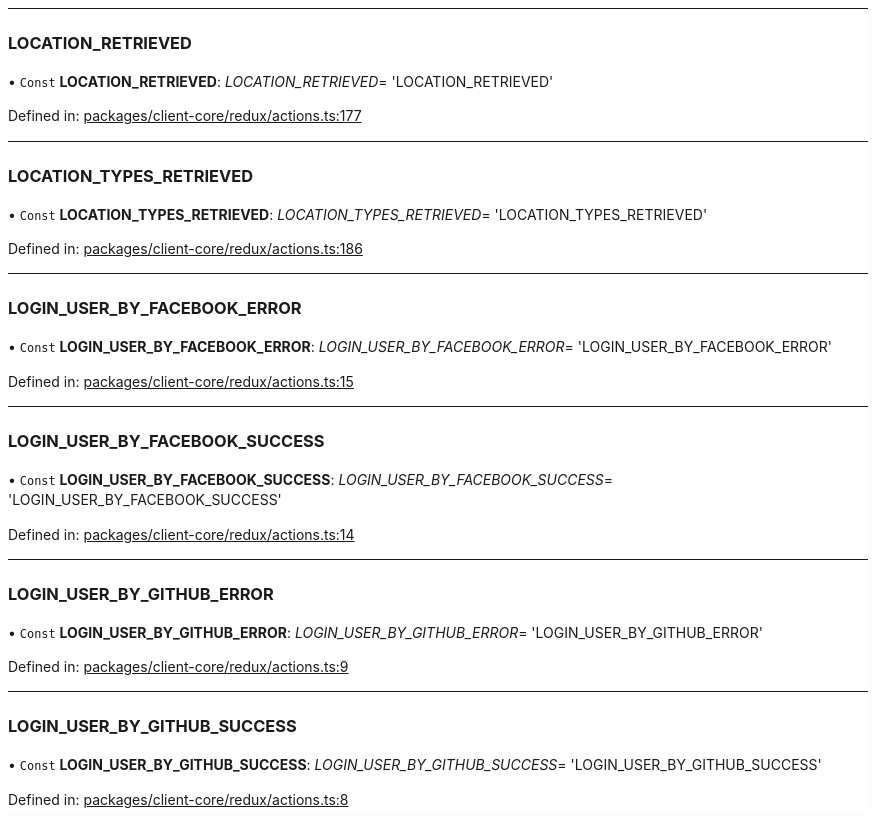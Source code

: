 ___

### LOCATION\_RETRIEVED

• `Const` **LOCATION\_RETRIEVED**: *LOCATION_RETRIEVED*= 'LOCATION\_RETRIEVED'

Defined in: [packages/client-core/redux/actions.ts:177](https://github.com/xr3ngine/xr3ngine/blob/5a0f83ed8/packages/client-core/redux/actions.ts#L177)

___

### LOCATION\_TYPES\_RETRIEVED

• `Const` **LOCATION\_TYPES\_RETRIEVED**: *LOCATION_TYPES_RETRIEVED*= 'LOCATION\_TYPES\_RETRIEVED'

Defined in: [packages/client-core/redux/actions.ts:186](https://github.com/xr3ngine/xr3ngine/blob/5a0f83ed8/packages/client-core/redux/actions.ts#L186)

___

### LOGIN\_USER\_BY\_FACEBOOK\_ERROR

• `Const` **LOGIN\_USER\_BY\_FACEBOOK\_ERROR**: *LOGIN_USER_BY_FACEBOOK_ERROR*= 'LOGIN\_USER\_BY\_FACEBOOK\_ERROR'

Defined in: [packages/client-core/redux/actions.ts:15](https://github.com/xr3ngine/xr3ngine/blob/5a0f83ed8/packages/client-core/redux/actions.ts#L15)

___

### LOGIN\_USER\_BY\_FACEBOOK\_SUCCESS

• `Const` **LOGIN\_USER\_BY\_FACEBOOK\_SUCCESS**: *LOGIN_USER_BY_FACEBOOK_SUCCESS*= 'LOGIN\_USER\_BY\_FACEBOOK\_SUCCESS'

Defined in: [packages/client-core/redux/actions.ts:14](https://github.com/xr3ngine/xr3ngine/blob/5a0f83ed8/packages/client-core/redux/actions.ts#L14)

___

### LOGIN\_USER\_BY\_GITHUB\_ERROR

• `Const` **LOGIN\_USER\_BY\_GITHUB\_ERROR**: *LOGIN_USER_BY_GITHUB_ERROR*= 'LOGIN\_USER\_BY\_GITHUB\_ERROR'

Defined in: [packages/client-core/redux/actions.ts:9](https://github.com/xr3ngine/xr3ngine/blob/5a0f83ed8/packages/client-core/redux/actions.ts#L9)

___

### LOGIN\_USER\_BY\_GITHUB\_SUCCESS

• `Const` **LOGIN\_USER\_BY\_GITHUB\_SUCCESS**: *LOGIN_USER_BY_GITHUB_SUCCESS*= 'LOGIN\_USER\_BY\_GITHUB\_SUCCESS'

Defined in: [packages/client-core/redux/actions.ts:8](https://github.com/xr3ngine/xr3ngine/blob/5a0f83ed8/packages/client-core/redux/actions.ts#L8)
